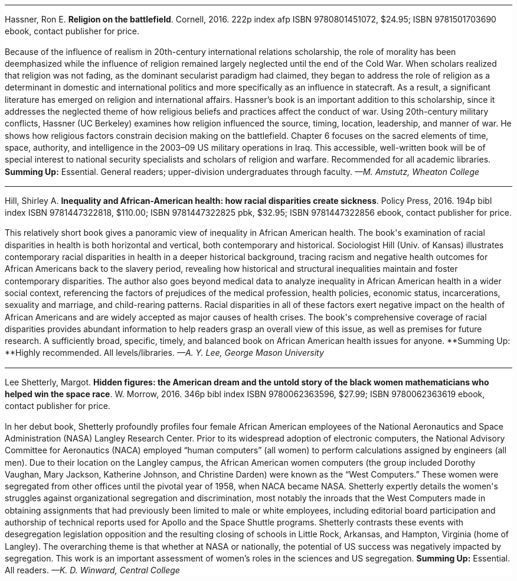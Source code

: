 ***

Hassner, Ron E. **Religion on the battlefield**. Cornell, 2016. 222p index afp ISBN 9780801451072, $24.95; ISBN 9781501703690 ebook, contact publisher for price.

Because of the influence of realism in 20th-century international relations scholarship, the role of morality has been deemphasized while the influence of religion remained largely neglected until the end of the Cold War. When scholars realized that religion was not fading, as the dominant secularist paradigm had claimed, they began to address the role of religion as a determinant in domestic and international politics and more specifically as an influence in statecraft. As a result, a significant literature has emerged on religion and international affairs. Hassner’s book is an important addition to this scholarship, since it addresses the neglected theme of how religious beliefs and practices affect the conduct of war. Using 20th-century military conflicts, Hassner (UC Berkeley) examines how religion influenced the source, timing, location, leadership, and manner of war. He shows how religious factors constrain decision making on the battlefield. Chapter 6 focuses on the sacred elements of time, space, authority, and intelligence in the 2003–09 US military operations in Iraq. This accessible, well-written book will be of special interest to national security specialists and scholars of religion and warfare. Recommended for all academic libraries. **Summing Up:** Essential. General readers; upper-division undergraduates through faculty. *—M. Amstutz, Wheaton College*

***

Hill, Shirley A. **Inequality and African-American health: how racial disparities create sickness**. Policy Press, 2016. 194p bibl index ISBN 9781447322818, $110.00; ISBN 9781447322825 pbk, $32.95; ISBN 9781447322856 ebook, contact publisher for price.

This relatively short book gives a panoramic view of inequality in African American health. The book's examination of racial disparities in health is both horizontal and vertical, both contemporary and historical. Sociologist Hill (Univ. of Kansas) illustrates contemporary racial disparities in health in a deeper historical background, tracing racism and negative health outcomes for African Americans back to the slavery period, revealing how historical and structural inequalities maintain and foster contemporary disparities. The author also goes beyond medical data to analyze inequality in African American health in a wider social context, referencing the factors of prejudices of the medical profession, health policies, economic status, incarcerations, sexuality and marriage, and child-rearing patterns. Racial disparities in all of these factors exert negative impact on the health of African Americans and are widely accepted as major causes of health crises. The book's comprehensive coverage of racial disparities provides abundant information to help readers grasp an overall view of this issue, as well as premises for future research. A sufficiently broad, specific, timely, and balanced book on African American health issues for anyone. **Summing Up: **Highly recommended. All levels/libraries. *—A. Y. Lee, George Mason University*

***

Lee Shetterly, Margot. **Hidden figures: the American dream and the untold story of the black women mathematicians who helped win the space race**. W. Morrow, 2016. 346p bibl index ISBN 9780062363596, $27.99; ISBN 9780062363619 ebook, contact publisher for price.

In her debut book, Shetterly profoundly profiles four female African American employees of the National Aeronautics and Space Administration (NASA) Langley Research Center. Prior to its widespread adoption of electronic computers, the National Advisory Committee for Aeronautics (NACA) employed “human computers” (all women) to perform calculations assigned by engineers (all men). Due to their location on the Langley campus, the African American women computers (the group included Dorothy Vaughan, Mary Jackson, Katherine Johnson, and Christine Darden) were known as the “West Computers.” These women were segregated from other offices until the pivotal year of 1958, when NACA became NASA. Shetterly expertly details the women's struggles against organizational segregation and discrimination, most notably the inroads that the West Computers made in obtaining assignments that had previously been limited to male or white employees, including editorial board participation and authorship of technical reports used for Apollo and the Space Shuttle programs. Shetterly contrasts these events with desegregation legislation opposition and the resulting closing of schools in Little Rock, Arkansas, and Hampton, Virginia (home of Langley). The overarching theme is that whether at NASA or nationally, the potential of US success was negatively impacted by segregation. This work is an important assessment of women’s roles in the sciences and US segregation. **Summing Up:** Essential. All readers. *—K. D. Winward, Central College*
